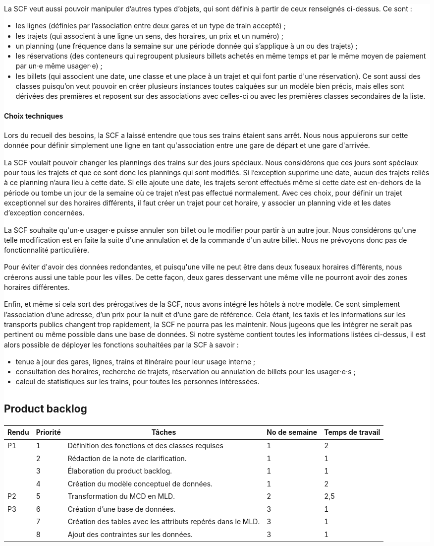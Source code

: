 La SCF veut aussi pouvoir manipuler d’autres types d’objets, qui sont définis à partir de ceux renseignés ci-dessus. Ce sont :
* les lignes (définies par l’association entre deux gares et un type de train accepté) ;
* les trajets (qui associent à une ligne un sens, des horaires, un prix et un numéro) ;
* un planning (une fréquence dans la semaine sur une période donnée qui s’applique à un ou des trajets) ;
* les réservations (des conteneurs qui regroupent plusieurs billets achetés en même temps et par le même moyen de paiement par un⋅e même usager⋅e) ;
* les billets (qui associent une date, une classe et une place à un trajet et qui font partie d'une réservation).
Ce sont aussi des classes puisqu’on veut pouvoir en créer plusieurs instances toutes calquées sur un modèle bien précis, mais elles sont dérivées des premières et reposent sur des associations avec celles-ci ou avec les premières classes secondaires de la liste.

#### Choix techniques
Lors du recueil des besoins, la SCF a laissé entendre que tous ses trains étaient sans arrêt. Nous nous appuierons sur cette donnée pour définir simplement une ligne en tant qu'association entre une gare de départ et une gare d'arrivée.

La SCF voulait pouvoir changer les plannings des trains sur des jours spéciaux. Nous considérons que ces jours sont spéciaux pour tous les trajets et que ce sont donc les plannings qui sont modifiés. Si l’exception supprime une date, aucun des trajets reliés à ce planning n’aura lieu à cette date. Si elle ajoute une date, les trajets seront effectués même si cette date est en-dehors de la période ou tombe un jour de la semaine où ce trajet n’est pas effectué normalement. Avec ces choix, pour définir un trajet exceptionnel sur des horaires différents, il faut créer un trajet pour cet horaire, y associer un planning vide et les dates d’exception concernées.

La SCF souhaite qu'un⋅e usager⋅e puisse annuler son billet ou le modifier pour partir à un autre jour. Nous considérons qu'une telle modification est en faite la suite d'une annulation et de la commande d'un autre billet. Nous ne prévoyons donc pas de fonctionnalité particulière.

Pour éviter d'avoir des données redondantes, et puisqu'une ville ne peut être dans deux fuseaux horaires différents, nous créerons aussi une table pour les villes. De cette façon, deux gares desservant une même ville ne pourront avoir des zones horaires différentes.

Enfin, et même si cela sort des prérogatives de la SCF, nous avons intégré les hôtels à notre modèle. Ce sont simplement l’association d’une adresse, d’un prix pour la nuit et d’une gare de référence. Cela étant, les taxis et les informations sur les transports publics changent trop rapidement, la SCF ne pourra pas les maintenir. Nous jugeons que les intégrer ne serait pas pertinent ou même possible dans une base de données.
Si notre système contient toutes les informations listées ci-dessus, il est alors possible de déployer les fonctions souhaitées par la SCF à savoir :
* tenue à jour des gares, lignes, trains et itinéraire pour leur usage interne ;
* consultation des horaires, recherche de trajets, réservation ou annulation de billets pour les usager⋅e⋅s ;
* calcul de statistiques sur les trains, pour toutes les personnes intéressées.

## Product backlog
|Rendu	|Priorité	|Tâches	|No de semaine	|Temps de travail   |
|-------|-----------|-------|---------------|-------------------|
|P1	|1	|Définition des fonctions et des classes requises	                                    |1	|2  |
|	|2	|Rédaction de la note de clarification.	                                                |1	|1  |
|	|3	|Élaboration du product backlog.	                                                    |1	|1  |
|	|4	|Création du modèle conceptuel de données.	                                            |1	|2  |
|P2	|5	|Transformation du MCD en MLD.                                                          |2	|2,5|
|P3	|6	|Création d’une base de données.                                                        |3  |1  |
|	|7	|Création des tables avec les attributs repérés dans le MLD.	                        |3	|1  |
|	|8	|Ajout des contraintes sur les données.                                                 |3	|1  |